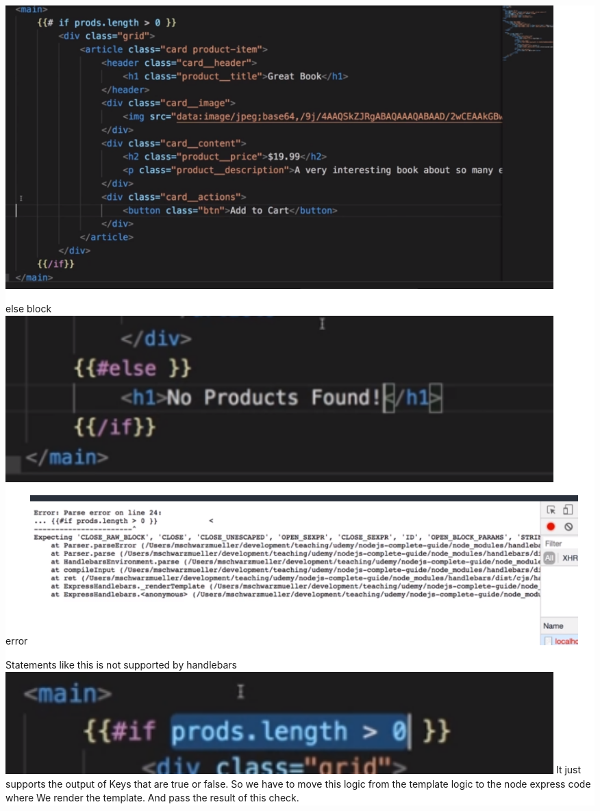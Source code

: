 <img src="./assets/S6/109.png" alt="packages" width="800"/>

else block
<img src="./assets/S6/110.png" alt="packages" width="800"/>

error
<img src="./assets/S6/111.png" alt="packages" width="800"/>

Statements like this is not supported by handlebars
<img src="./assets/S6/112.png" alt="packages" width="800"/>
It just supports the output of Keys that are true or false. So we have to move this logic from the template logic to the node express code where We render the template. And pass the result of this check.
